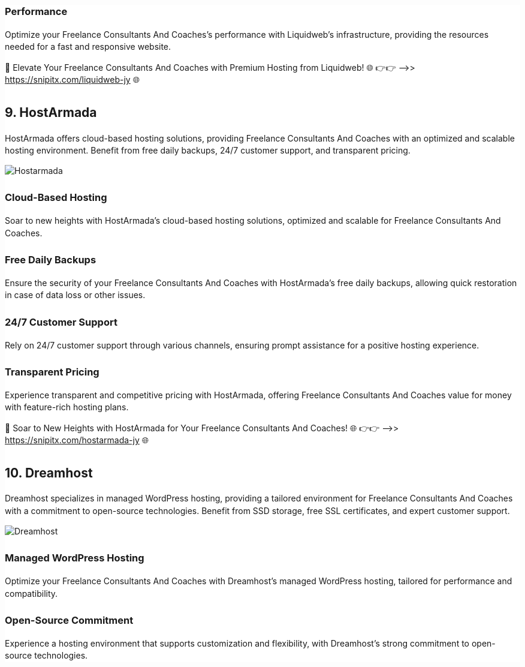 ### Performance
Optimize your Freelance Consultants And Coaches’s performance with Liquidweb’s infrastructure, providing the resources needed for a fast and responsive website.

🚀 Elevate Your Freelance Consultants And Coaches with Premium Hosting from Liquidweb! 🌐
👉👉 -->> https://snipitx.com/liquidweb-jy 🌐

## 9. HostArmada

HostArmada offers cloud-based hosting solutions, providing Freelance Consultants And Coaches with an optimized and scalable hosting environment. Benefit from free daily backups, 24/7 customer support, and transparent pricing.

![Hostarmada](https://i.imgur.com/KFbdf3o.jpeg "Hostarmada Hosting")

### Cloud-Based Hosting
Soar to new heights with HostArmada’s cloud-based hosting solutions, optimized and scalable for Freelance Consultants And Coaches.

### Free Daily Backups
Ensure the security of your Freelance Consultants And Coaches with HostArmada’s free daily backups, allowing quick restoration in case of data loss or other issues.

### 24/7 Customer Support
Rely on 24/7 customer support through various channels, ensuring prompt assistance for a positive hosting experience.

### Transparent Pricing
Experience transparent and competitive pricing with HostArmada, offering Freelance Consultants And Coaches value for money with feature-rich hosting plans.

🚀 Soar to New Heights with HostArmada for Your Freelance Consultants And Coaches! 🌐
👉👉 -->> https://snipitx.com/hostarmada-jy 🌐

## 10. Dreamhost

Dreamhost specializes in managed WordPress hosting, providing a tailored environment for Freelance Consultants And Coaches with a commitment to open-source technologies. Benefit from SSD storage, free SSL certificates, and expert customer support.

![Dreamhost](https://i.imgur.com/rXIg8ip.jpeg "Dreamhost Hosting")

### Managed WordPress Hosting
Optimize your Freelance Consultants And Coaches with Dreamhost’s managed WordPress hosting, tailored for performance and compatibility.

### Open-Source Commitment
Experience a hosting environment that supports customization and flexibility, with Dreamhost’s strong commitment to open-source technologies.
